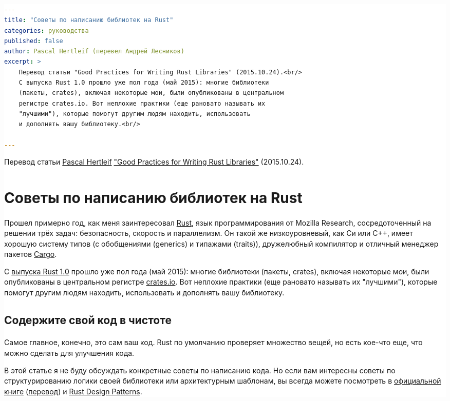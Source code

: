 ```yaml
---
title: "Советы по написанию библиотек на Rust"
categories: руководства
published: false
author: Pascal Hertleif (перевел Андрей Лесников)
excerpt: >
    Перевод статьи "Good Practices for Writing Rust Libraries" (2015.10.24).<br/>
    С выпуска Rust 1.0 прошло уже пол года (май 2015): многие библиотеки
    (пакеты, crates), включая некоторые мои, были опубликованы в центральном
    регистре crates.io. Вот неплохие практики (еще рановато называть их
    "лучшими"), которые помогут другим людям находить, использовать
    и дополнять вашу библиотеку.<br/>

---
```


Перевод статьи [Pascal Hertleif](https://pascalhertleif.de)
["Good Practices for Writing Rust Libraries"](
https://pascalhertleif.de/artikel/good-practices-for-writing-rust-libraries)
(2015.10.24).


# Советы по написанию библиотек на Rust

Прошел примерно год, как меня заинтересовал [Rust](www.rust-lang.org), язык
программирования от Mozilla Research, сосредоточенный на решении трёх задач:
безопасность, скорость и параллелизм. Он такой же низкоуровневый,
как Си или C++, имеет хорошую систему типов (с обобщениями (generics) и
типажами (traits)), дружелюбный компилятор и отличный
менеджер пакетов [Cargo](http://doc.crates.io).

С [выпуска Rust 1.0](http://blog.rust-lang.org/2015/05/15/Rust-1.0.html)
прошло уже пол года (май 2015): многие библиотеки (пакеты, crates),
включая некоторые мои, были опубликованы в центральном регистре
[crates.io](https://crates.io).
Вот неплохие практики (еще рановато называть их "лучшими"), которые помогут
другим людям находить, использовать и дополнять вашу библиотеку.


## Содержите свой код в чистоте

Самое главное, конечно, это сам ваш код.
Rust по умолчанию проверяет множество вещей, но есть кое-что еще,
что можно сделать для улучшения кода.

В этой статье я не буду обсуждать конкретные советы по написанию кода.
Но если вам интересны советы по структурированию логики своей библиотеки
или архитектурным шаблонам, вы всегда можете посмотреть в
[официальной книге](https://doc.rust-lang.org/nightly/book)
([перевод](http://rurust.github.io/rust_book_ru)) и
[Rust Design Patterns](https://github.com/nrc/patterns).
